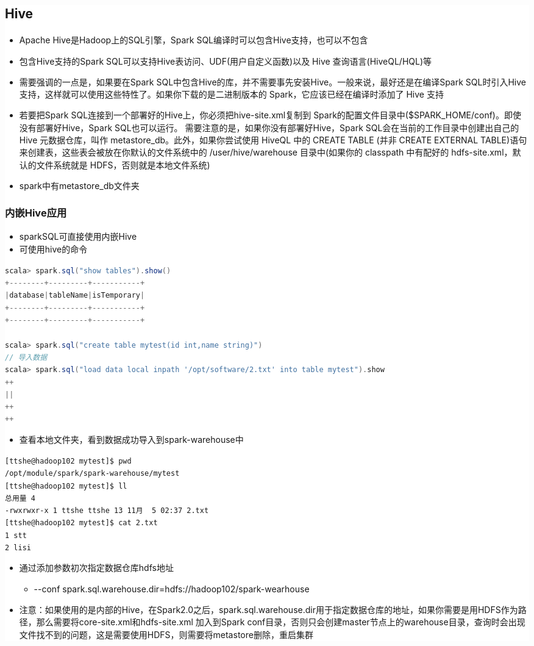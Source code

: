 ## Hive

- Apache Hive是Hadoop上的SQL引擎，Spark SQL编译时可以包含Hive支持，也可以不包含
- 包含Hive支持的Spark SQL可以支持Hive表访问、UDF(用户自定义函数)以及 Hive 查询语言(HiveQL/HQL)等
- 需要强调的一点是，如果要在Spark SQL中包含Hive的库，并不需要事先安装Hive。一般来说，最好还是在编译Spark SQL时引入Hive支持，这样就可以使用这些特性了。如果你下载的是二进制版本的 Spark，它应该已经在编译时添加了 Hive 支持
- 若要把Spark SQL连接到一个部署好的Hive上，你必须把hive-site.xml复制到 Spark的配置文件目录中($SPARK_HOME/conf)。即使没有部署好Hive，Spark SQL也可以运行。 需要注意的是，如果你没有部署好Hive，Spark SQL会在当前的工作目录中创建出自己的Hive 元数据仓库，叫作 metastore_db。此外，如果你尝试使用 HiveQL 中的 CREATE TABLE (并非 CREATE EXTERNAL TABLE)语句来创建表，这些表会被放在你默认的文件系统中的 /user/hive/warehouse 目录中(如果你的 classpath 中有配好的 hdfs-site.xml，默认的文件系统就是 HDFS，否则就是本地文件系统)

- spark中有metastore_db文件夹



### 内嵌Hive应用

- sparkSQL可直接使用内嵌Hive
- 可使用hive的命令

```scala
scala> spark.sql("show tables").show()
+--------+---------+-----------+
|database|tableName|isTemporary|
+--------+---------+-----------+
+--------+---------+-----------+

scala> spark.sql("create table mytest(id int,name string)")
// 导入数据
scala> spark.sql("load data local inpath '/opt/software/2.txt' into table mytest").show
++
||
++
++
```

- 查看本地文件夹，看到数据成功导入到spark-warehouse中

```bash
[ttshe@hadoop102 mytest]$ pwd
/opt/module/spark/spark-warehouse/mytest
[ttshe@hadoop102 mytest]$ ll
总用量 4
-rwxrwxr-x 1 ttshe ttshe 13 11月  5 02:37 2.txt
[ttshe@hadoop102 mytest]$ cat 2.txt 
1 stt
2 lisi
```

- 通过添加参数初次指定数据仓库hdfs地址
  - --conf  spark.sql.warehouse.dir=hdfs://hadoop102/spark-wearhouse

- 注意：如果使用的是内部的Hive，在Spark2.0之后，spark.sql.warehouse.dir用于指定数据仓库的地址，如果你需要是用HDFS作为路径，那么需要将core-site.xml和hdfs-site.xml 加入到Spark conf目录，否则只会创建master节点上的warehouse目录，查询时会出现文件找不到的问题，这是需要使用HDFS，则需要将metastore删除，重启集群
